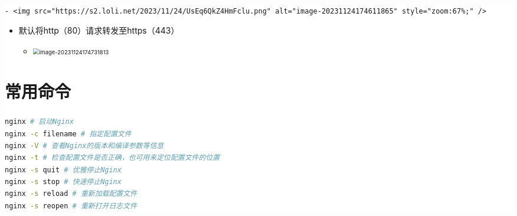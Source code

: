     - <img src="https://s2.loli.net/2023/11/24/UsEq6QkZ4HmFclu.png" alt="image-20231124174611865" style="zoom:67%;" />

  - 默认将http（80）请求转发至https（443）

    - <img src="https://s2.loli.net/2023/11/24/Pb8hyncrWeJ3Spg.png" alt="image-20231124174731813" style="zoom:67%;" />

    

# 常用命令

```bash
nginx # 启动Nginx
nginx -c filename # 指定配置⽂件
nginx -V # 查看Nginx的版本和编译参数等信息
nginx -t # 检查配置⽂件是否正确，也可⽤来定位配置⽂件的位置
nginx -s quit # 优雅停⽌Nginx
nginx -s stop # 快速停⽌Nginx
nginx -s reload # 重新加载配置⽂件
nginx -s reopen # 重新打开⽇志⽂件
```





